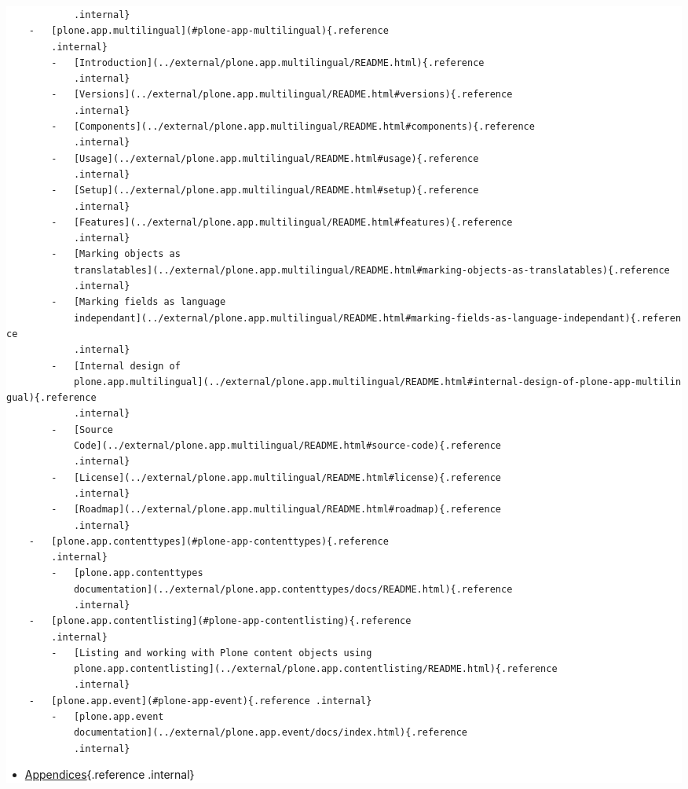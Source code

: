                 .internal}
        -   [plone.app.multilingual](#plone-app-multilingual){.reference
            .internal}
            -   [Introduction](../external/plone.app.multilingual/README.html){.reference
                .internal}
            -   [Versions](../external/plone.app.multilingual/README.html#versions){.reference
                .internal}
            -   [Components](../external/plone.app.multilingual/README.html#components){.reference
                .internal}
            -   [Usage](../external/plone.app.multilingual/README.html#usage){.reference
                .internal}
            -   [Setup](../external/plone.app.multilingual/README.html#setup){.reference
                .internal}
            -   [Features](../external/plone.app.multilingual/README.html#features){.reference
                .internal}
            -   [Marking objects as
                translatables](../external/plone.app.multilingual/README.html#marking-objects-as-translatables){.reference
                .internal}
            -   [Marking fields as language
                independant](../external/plone.app.multilingual/README.html#marking-fields-as-language-independant){.reference
                .internal}
            -   [Internal design of
                plone.app.multilingual](../external/plone.app.multilingual/README.html#internal-design-of-plone-app-multilingual){.reference
                .internal}
            -   [Source
                Code](../external/plone.app.multilingual/README.html#source-code){.reference
                .internal}
            -   [License](../external/plone.app.multilingual/README.html#license){.reference
                .internal}
            -   [Roadmap](../external/plone.app.multilingual/README.html#roadmap){.reference
                .internal}
        -   [plone.app.contenttypes](#plone-app-contenttypes){.reference
            .internal}
            -   [plone.app.contenttypes
                documentation](../external/plone.app.contenttypes/docs/README.html){.reference
                .internal}
        -   [plone.app.contentlisting](#plone-app-contentlisting){.reference
            .internal}
            -   [Listing and working with Plone content objects using
                plone.app.contentlisting](../external/plone.app.contentlisting/README.html){.reference
                .internal}
        -   [plone.app.event](#plone-app-event){.reference .internal}
            -   [plone.app.event
                documentation](../external/plone.app.event/docs/index.html){.reference
                .internal}



-   [Appendices](../appendices/index.html){.reference .internal}
